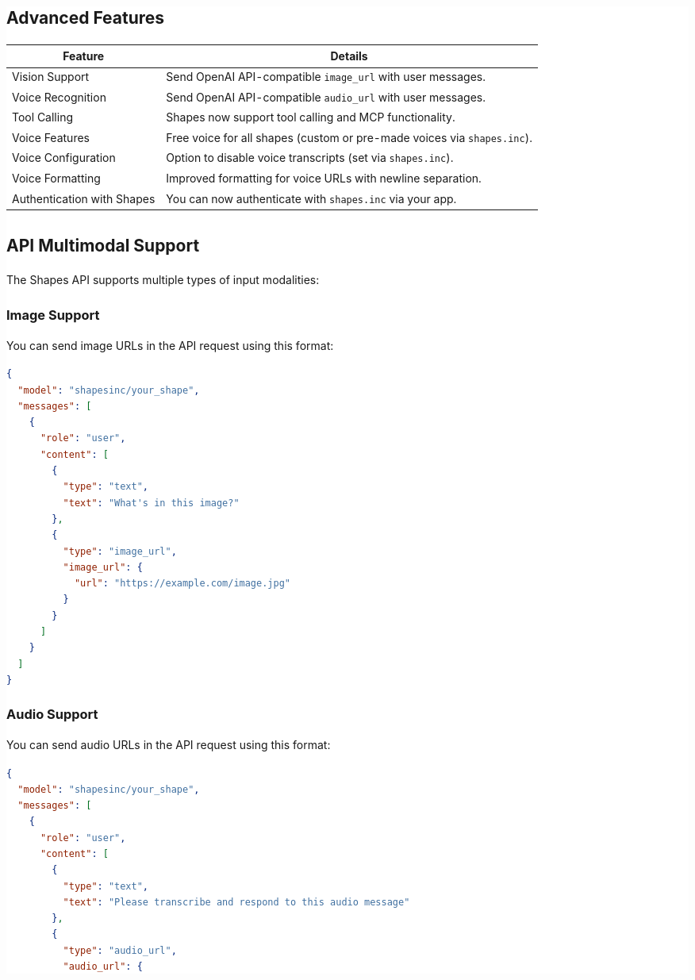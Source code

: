 ## Advanced Features

| Feature                    | Details                                                                 |
| -------------------------- | ----------------------------------------------------------------------- |
| Vision Support             | Send OpenAI API-compatible `image_url` with user messages.              |
| Voice Recognition          | Send OpenAI API-compatible `audio_url` with user messages.              |
| Tool Calling               | Shapes now support tool calling and MCP functionality.                  |
| Voice Features             | Free voice for all shapes (custom or pre-made voices via `shapes.inc`). |
| Voice Configuration        | Option to disable voice transcripts (set via `shapes.inc`).             |
| Voice Formatting           | Improved formatting for voice URLs with newline separation.             |
| Authentication with Shapes | You can now authenticate with `shapes.inc` via your app.                |


## API Multimodal Support

The Shapes API supports multiple types of input modalities:

### Image Support
You can send image URLs in the API request using this format:
```json
{
  "model": "shapesinc/your_shape",
  "messages": [
    {
      "role": "user",
      "content": [
        {
          "type": "text",
          "text": "What's in this image?"
        },
        {
          "type": "image_url",
          "image_url": {
            "url": "https://example.com/image.jpg"
          }
        }
      ]
    }
  ]
}
```

### Audio Support
You can send audio URLs in the API request using this format:
```json
{
  "model": "shapesinc/your_shape",
  "messages": [
    {
      "role": "user",
      "content": [
        {
          "type": "text",
          "text": "Please transcribe and respond to this audio message"
        },
        {
          "type": "audio_url",
          "audio_url": {
```